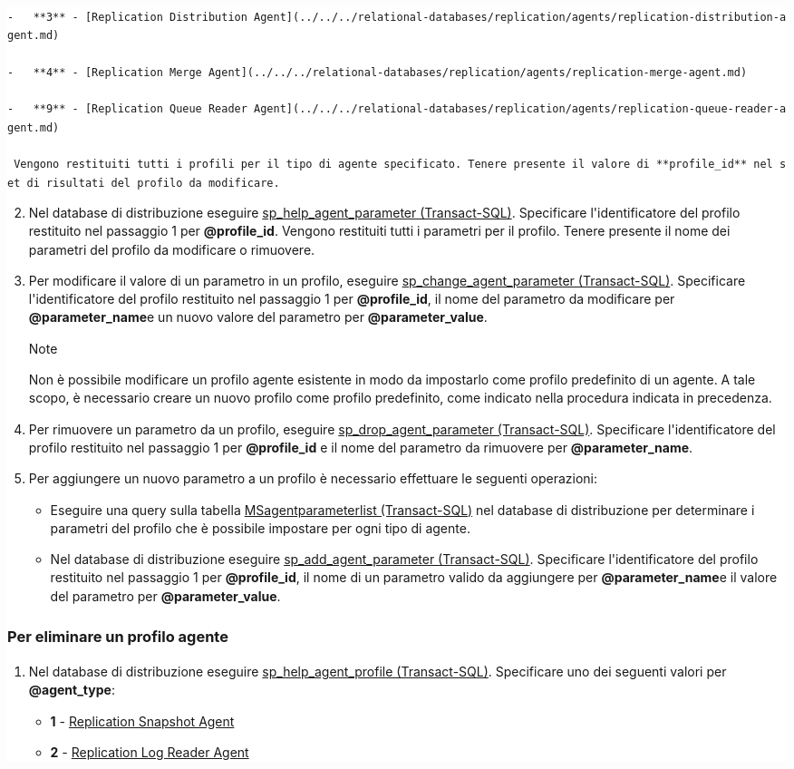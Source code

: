     -   **3** - [Replication Distribution Agent](../../../relational-databases/replication/agents/replication-distribution-agent.md)  
  
    -   **4** - [Replication Merge Agent](../../../relational-databases/replication/agents/replication-merge-agent.md)  
  
    -   **9** - [Replication Queue Reader Agent](../../../relational-databases/replication/agents/replication-queue-reader-agent.md)  
  
     Vengono restituiti tutti i profili per il tipo di agente specificato. Tenere presente il valore di **profile_id** nel set di risultati del profilo da modificare.  
  
2.  Nel database di distribuzione eseguire [sp_help_agent_parameter &#40;Transact-SQL&#41;](../../../relational-databases/system-stored-procedures/sp-help-agent-parameter-transact-sql.md). Specificare l'identificatore del profilo restituito nel passaggio 1 per **@profile_id**. Vengono restituiti tutti i parametri per il profilo. Tenere presente il nome dei parametri del profilo da modificare o rimuovere.  
  
3.  Per modificare il valore di un parametro in un profilo, eseguire [sp_change_agent_parameter &#40;Transact-SQL&#41;](../../../relational-databases/system-stored-procedures/sp-change-agent-parameter-transact-sql.md). Specificare l'identificatore del profilo restituito nel passaggio 1 per **@profile_id**, il nome del parametro da modificare per **@parameter_name**e un nuovo valore del parametro per **@parameter_value**.  
  
    > [!NOTE]  
    >  Non è possibile modificare un profilo agente esistente in modo da impostarlo come profilo predefinito di un agente. A tale scopo, è necessario creare un nuovo profilo come profilo predefinito, come indicato nella procedura indicata in precedenza.  
  
4.  Per rimuovere un parametro da un profilo, eseguire [sp_drop_agent_parameter &#40;Transact-SQL&#41;](../../../relational-databases/system-stored-procedures/sp-drop-agent-parameter-transact-sql.md). Specificare l'identificatore del profilo restituito nel passaggio 1 per **@profile_id** e il nome del parametro da rimuovere per **@parameter_name**.  
  
5.  Per aggiungere un nuovo parametro a un profilo è necessario effettuare le seguenti operazioni:  
  
    -   Eseguire una query sulla tabella [MSagentparameterlist &#40;Transact-SQL&#41;](../../../relational-databases/system-tables/msagentparameterlist-transact-sql.md) nel database di distribuzione per determinare i parametri del profilo che è possibile impostare per ogni tipo di agente.  
  
    -   Nel database di distribuzione eseguire [sp_add_agent_parameter &#40;Transact-SQL&#41;](../../../relational-databases/system-stored-procedures/sp-add-agent-parameter-transact-sql.md). Specificare l'identificatore del profilo restituito nel passaggio 1 per **@profile_id**, il nome di un parametro valido da aggiungere per **@parameter_name**e il valore del parametro per **@parameter_value**.  
  
###  <a name="Delete_tsql"></a> Per eliminare un profilo agente  
  
1.  Nel database di distribuzione eseguire [sp_help_agent_profile &#40;Transact-SQL&#41;](../../../relational-databases/system-stored-procedures/sp-help-agent-profile-transact-sql.md). Specificare uno dei seguenti valori per **@agent_type**:  
  
    -   **1** - [Replication Snapshot Agent](../../../relational-databases/replication/agents/replication-snapshot-agent.md)  
  
    -   **2** - [Replication Log Reader Agent](../../../relational-databases/replication/agents/replication-log-reader-agent.md)  
  